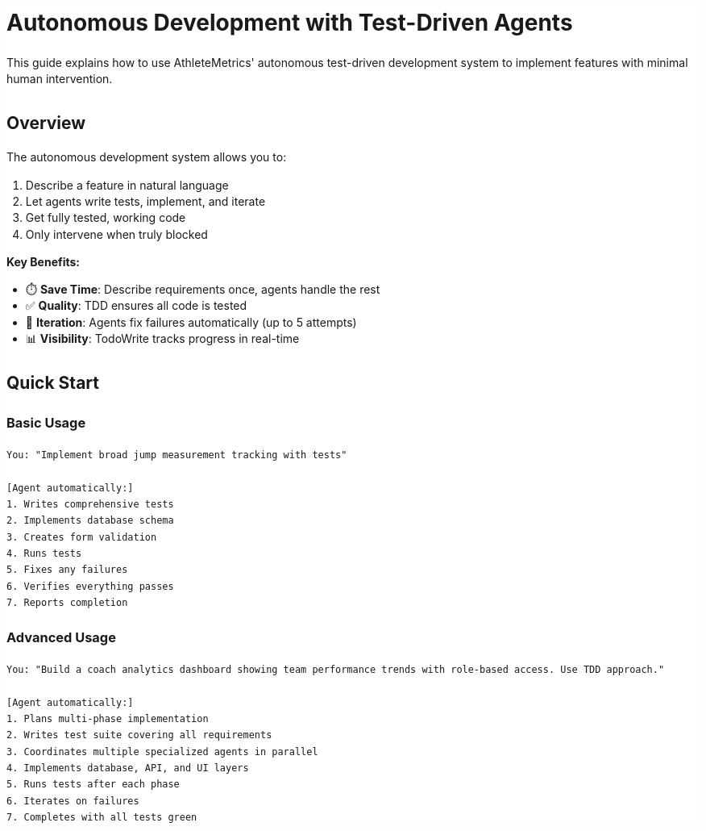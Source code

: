 # Autonomous Development with Test-Driven Agents

This guide explains how to use AthleteMetrics' autonomous test-driven development system to implement features with minimal human intervention.

## Overview

The autonomous development system allows you to:
1. Describe a feature in natural language
2. Let agents write tests, implement, and iterate
3. Get fully tested, working code
4. Only intervene when truly blocked

**Key Benefits:**
- ⏱️ **Save Time**: Describe requirements once, agents handle the rest
- ✅ **Quality**: TDD ensures all code is tested
- 🔄 **Iteration**: Agents fix failures automatically (up to 5 attempts)
- 📊 **Visibility**: TodoWrite tracks progress in real-time

## Quick Start

### Basic Usage

```
You: "Implement broad jump measurement tracking with tests"

[Agent automatically:]
1. Writes comprehensive tests
2. Implements database schema
3. Creates form validation
4. Runs tests
5. Fixes any failures
6. Verifies everything passes
7. Reports completion
```

### Advanced Usage

```
You: "Build a coach analytics dashboard showing team performance trends with role-based access. Use TDD approach."

[Agent automatically:]
1. Plans multi-phase implementation
2. Writes test suite covering all requirements
3. Coordinates multiple specialized agents in parallel
4. Implements database, API, and UI layers
5. Runs tests after each phase
6. Iterates on failures
7. Completes with all tests green
```
